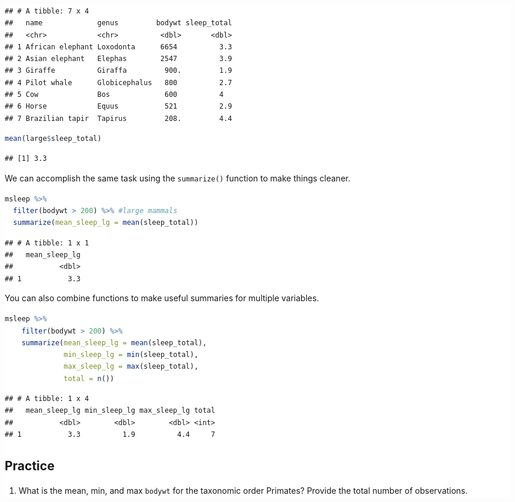 ```
## # A tibble: 7 x 4
##   name             genus         bodywt sleep_total
##   <chr>            <chr>          <dbl>       <dbl>
## 1 African elephant Loxodonta      6654          3.3
## 2 Asian elephant   Elephas        2547          3.9
## 3 Giraffe          Giraffa         900.         1.9
## 4 Pilot whale      Globicephalus   800          2.7
## 5 Cow              Bos             600          4  
## 6 Horse            Equus           521          2.9
## 7 Brazilian tapir  Tapirus         208.         4.4
```


```r
mean(large$sleep_total)
```

```
## [1] 3.3
```

We can accomplish the same task using the `summarize()` function to make things cleaner.

```r
msleep %>% 
  filter(bodywt > 200) %>% #large mammals
  summarize(mean_sleep_lg = mean(sleep_total))
```

```
## # A tibble: 1 x 1
##   mean_sleep_lg
##           <dbl>
## 1           3.3
```

You can also combine functions to make useful summaries for multiple variables.

```r
msleep %>% 
    filter(bodywt > 200) %>% 
    summarize(mean_sleep_lg = mean(sleep_total), 
              min_sleep_lg = min(sleep_total),
              max_sleep_lg = max(sleep_total),
              total = n())
```

```
## # A tibble: 1 x 4
##   mean_sleep_lg min_sleep_lg max_sleep_lg total
##           <dbl>        <dbl>        <dbl> <int>
## 1           3.3          1.9          4.4     7
```

## Practice
1. What is the mean, min, and max `bodywt` for the taxonomic order Primates? Provide the total number of observations.
